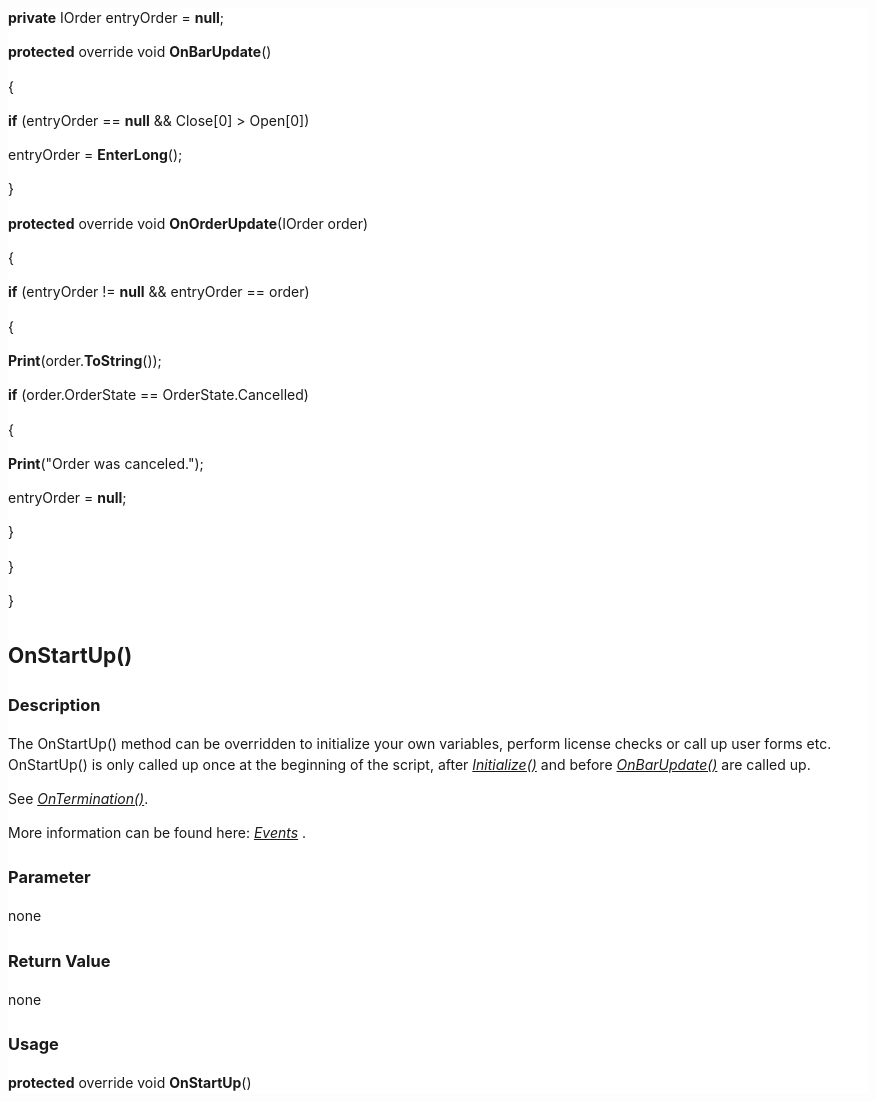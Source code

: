 **private** IOrder entryOrder = **null**;

**protected** override void **OnBarUpdate**()

{

**if** (entryOrder == **null** && Close\[0\] &gt; Open\[0\])

entryOrder = **EnterLong**();

}

**protected** override void **OnOrderUpdate**(IOrder order)

{

**if** (entryOrder != **null** && entryOrder == order)

{

**Print**(order.**ToString**());

**if** (order.OrderState == OrderState.Cancelled)

{

**Print**("Order was canceled.");

entryOrder = **null**;

}

}

}

OnStartUp()
-----------

### Description

The OnStartUp() method can be overridden to initialize your own variables, perform license checks or call up user forms etc.
OnStartUp() is only called up once at the beginning of the script, after [*Initialize()*](#initialize) and before [*OnBarUpdate()*](#onbarupdate) are called up.

See [*OnTermination()*](#ontermination).

More information can be found here: [*Events*](#_topic_EreignisseEvents) .

### Parameter

none

### Return Value

none

### Usage

**protected** override void **OnStartUp**()
